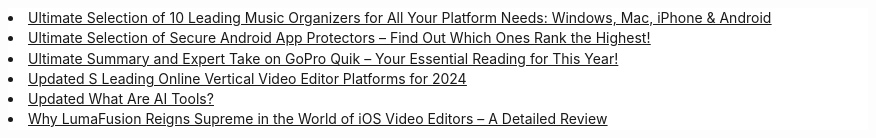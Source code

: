 <li><a href="https://app-tips.techidaily.com/ultimate-selection-of-10-leading-music-organizers-for-all-your-platform-needs-windows-mac-iphone-and-android/"><u>Ultimate Selection of 10 Leading Music Organizers for All Your Platform Needs: Windows, Mac, iPhone & Android</u></a></li>
<li><a href="https://app-tips.techidaily.com/1723620194494-ultimate-selection-of-secure-android-app-protectors-find-out-which-ones-rank-the-highest/"><u>Ultimate Selection of Secure Android App Protectors – Find Out Which Ones Rank the Highest!</u></a></li>
<li><a href="https://app-tips.techidaily.com/1723620193118-ultimate-summary-and-expert-take-on-gopro-quik-your-essential-reading-for-this-year/"><u>Ultimate Summary and Expert Take on GoPro Quik – Your Essential Reading for This Year!</u></a></li>
<li><a href="https://ai-video-tools.techidaily.com/updated-s-leading-online-vertical-video-editor-platforms-for-2024/"><u>Updated S Leading Online Vertical Video Editor Platforms for 2024</u></a></li>
<li><a href="https://ai-topics.techidaily.com/updated-what-are-ai-tools/"><u>Updated What Are AI Tools?</u></a></li>
<li><a href="https://app-tips.techidaily.com/why-lumafusion-reigns-supreme-in-the-world-of-ios-video-editors-a-detailed-review/"><u>Why LumaFusion Reigns Supreme in the World of iOS Video Editors – A Detailed Review</u></a></li>
</ul></div>
